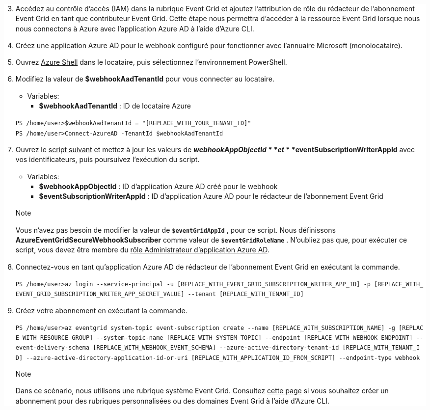 3. Accédez au contrôle d’accès (IAM) dans la rubrique Event Grid et ajoutez l’attribution de rôle du rédacteur de l’abonnement Event Grid en tant que contributeur Event Grid. Cette étape nous permettra d’accéder à la ressource Event Grid lorsque nous nous connectons à Azure avec l’application Azure AD à l’aide d’Azure CLI.

4. Créez une application Azure AD pour le webhook configuré pour fonctionner avec l’annuaire Microsoft (monolocataire).

5. Ouvrez [Azure Shell](https://portal.azure.com/#cloudshell/) dans le locataire, puis sélectionnez l’environnement PowerShell.

6. Modifiez la valeur de **$webhookAadTenantId** pour vous connecter au locataire.

    - Variables:
        - **$webhookAadTenantId** : ID de locataire Azure

    ```Shell
    PS /home/user>$webhookAadTenantId = "[REPLACE_WITH_YOUR_TENANT_ID]"
    PS /home/user>Connect-AzureAD -TenantId $webhookAadTenantId
    ```

7. Ouvrez le [script suivant](scripts/event-grid-powershell-webhook-secure-delivery-azure-ad-app.md) et mettez à jour les valeurs de **$webhookAppObjectId** et **$eventSubscriptionWriterAppId** avec vos identificateurs, puis poursuivez l’exécution du script.

    - Variables:
        - **$webhookAppObjectId** : ID d’application Azure AD créé pour le webhook
        - **$eventSubscriptionWriterAppId** : ID d’application Azure AD pour le rédacteur de l’abonnement Event Grid

    > [!NOTE]
    > Vous n’avez pas besoin de modifier la valeur de **```$eventGridAppId```** , pour ce script. Nous définissons **AzureEventGridSecureWebhookSubscriber** comme valeur de **```$eventGridRoleName```** . N’oubliez pas que, pour exécuter ce script, vous devez être membre du [rôle Administrateur d’application Azure AD](../active-directory/roles/permissions-reference.md#all-roles).

8. Connectez-vous en tant qu’application Azure AD de rédacteur de l’abonnement Event Grid en exécutant la commande.

    ```Shell
    PS /home/user>az login --service-principal -u [REPLACE_WITH_EVENT_GRID_SUBSCRIPTION_WRITER_APP_ID] -p [REPLACE_WITH_EVENT_GRID_SUBSCRIPTION_WRITER_APP_SECRET_VALUE] --tenant [REPLACE_WITH_TENANT_ID]
    ```

9. Créez votre abonnement en exécutant la commande.

    ```Shell
    PS /home/user>az eventgrid system-topic event-subscription create --name [REPLACE_WITH_SUBSCRIPTION_NAME] -g [REPLACE_WITH_RESOURCE_GROUP] --system-topic-name [REPLACE_WITH_SYSTEM_TOPIC] --endpoint [REPLACE_WITH_WEBHOOK_ENDPOINT] --event-delivery-schema [REPLACE_WITH_WEBHOOK_EVENT_SCHEMA] --azure-active-directory-tenant-id [REPLACE_WITH_TENANT_ID] --azure-active-directory-application-id-or-uri [REPLACE_WITH_APPLICATION_ID_FROM_SCRIPT] --endpoint-type webhook
    ```

    > [!NOTE]
    > Dans ce scénario, nous utilisons une rubrique système Event Grid. Consultez [cette page](/cli/azure/eventgrid) si vous souhaitez créer un abonnement pour des rubriques personnalisées ou des domaines Event Grid à l’aide d’Azure CLI.

